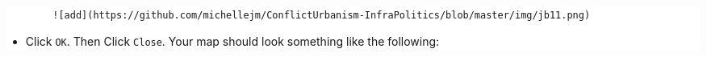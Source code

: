   			![add](https://github.com/michellejm/ConflictUrbanism-InfraPolitics/blob/master/img/jb11.png)

  * Click `OK`. Then Click `Close`. Your map should look something like the following: 
